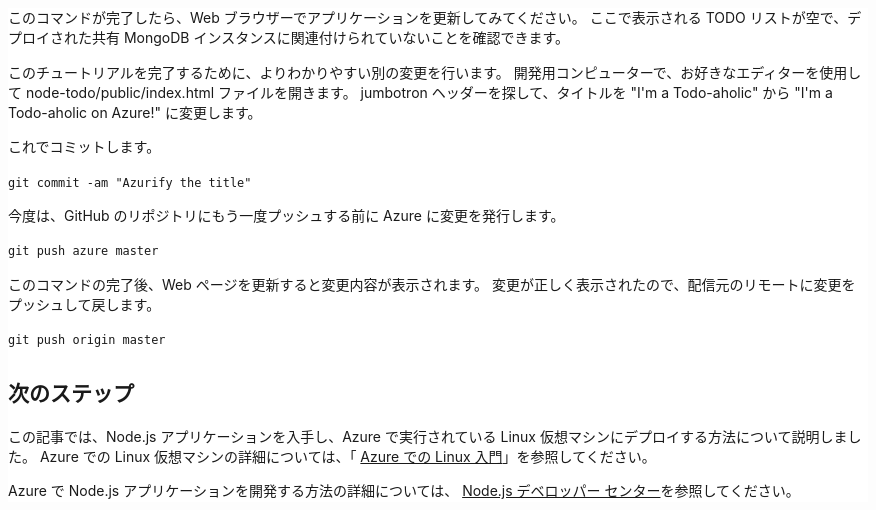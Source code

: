 このコマンドが完了したら、Web ブラウザーでアプリケーションを更新してみてください。 ここで表示される TODO リストが空で、デプロイされた共有 MongoDB インスタンスに関連付けられていないことを確認できます。

このチュートリアルを完了するために、よりわかりやすい別の変更を行います。 開発用コンピューターで、お好きなエディターを使用して node-todo/public/index.html ファイルを開きます。 jumbotron ヘッダーを探して、タイトルを "I'm a Todo-aholic" から "I'm a Todo-aholic on Azure!" に変更します。

これでコミットします。

    git commit -am "Azurify the title"

今度は、GitHub のリポジトリにもう一度プッシュする前に Azure に変更を発行します。

    git push azure master

このコマンドの完了後、Web ページを更新すると変更内容が表示されます。 変更が正しく表示されたので、配信元のリモートに変更をプッシュして戻します。 

    git push origin master

## <a name="next-steps"></a>次のステップ
この記事では、Node.js アプリケーションを入手し、Azure で実行されている Linux 仮想マシンにデプロイする方法について説明しました。 Azure での Linux 仮想マシンの詳細については、「 [Azure での Linux 入門](/documentation/articles/virtual-machines-linux-introduction/)」を参照してください。

Azure で Node.js アプリケーションを開発する方法の詳細については、 [Node.js デベロッパー センター](/develop/nodejs/)を参照してください。


